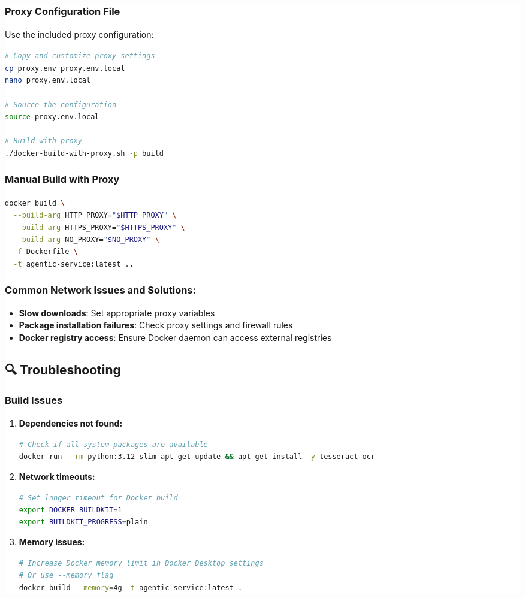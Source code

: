 ### **Proxy Configuration File**
Use the included proxy configuration:
```bash
# Copy and customize proxy settings
cp proxy.env proxy.env.local
nano proxy.env.local

# Source the configuration
source proxy.env.local

# Build with proxy
./docker-build-with-proxy.sh -p build
```

### **Manual Build with Proxy**
```bash
docker build \
  --build-arg HTTP_PROXY="$HTTP_PROXY" \
  --build-arg HTTPS_PROXY="$HTTPS_PROXY" \
  --build-arg NO_PROXY="$NO_PROXY" \
  -f Dockerfile \
  -t agentic-service:latest ..
```

### **Common Network Issues and Solutions:**

- **Slow downloads**: Set appropriate proxy variables
- **Package installation failures**: Check proxy settings and firewall rules
- **Docker registry access**: Ensure Docker daemon can access external registries

## 🔍 Troubleshooting

### **Build Issues**

1. **Dependencies not found:**
   ```bash
   # Check if all system packages are available
   docker run --rm python:3.12-slim apt-get update && apt-get install -y tesseract-ocr
   ```

2. **Network timeouts:**
   ```bash
   # Set longer timeout for Docker build
   export DOCKER_BUILDKIT=1
   export BUILDKIT_PROGRESS=plain
   ```

3. **Memory issues:**
   ```bash
   # Increase Docker memory limit in Docker Desktop settings
   # Or use --memory flag
   docker build --memory=4g -t agentic-service:latest .
   ```
